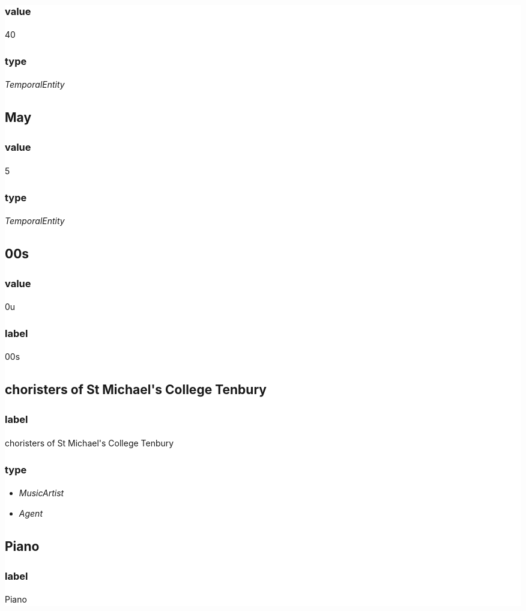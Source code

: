 ### value


40

### type


*TemporalEntity*

## May

### value


5

### type


*TemporalEntity*

## 00s

### value


0u

### label


00s

## choristers of St Michael's College Tenbury

### label


choristers of St Michael's College Tenbury

### type

 - *MusicArtist*

 - *Agent*

## Piano

### label


Piano
